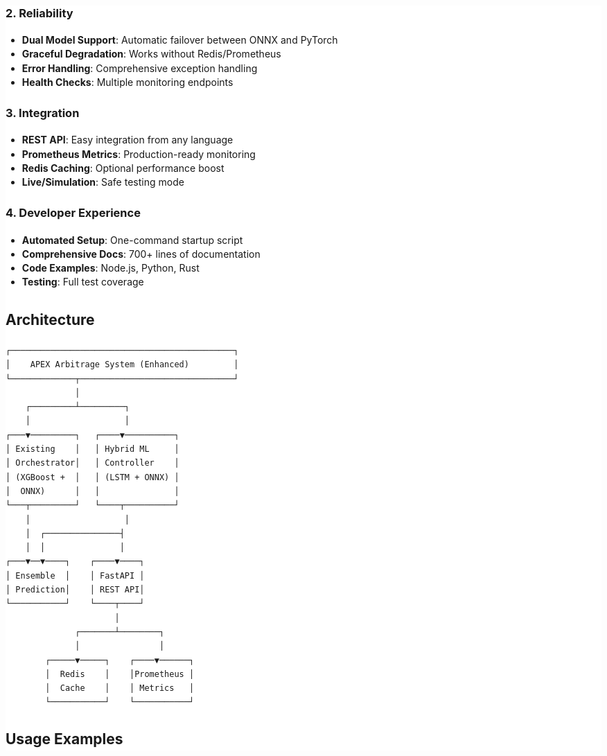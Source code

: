 ### 2. Reliability
- **Dual Model Support**: Automatic failover between ONNX and PyTorch
- **Graceful Degradation**: Works without Redis/Prometheus
- **Error Handling**: Comprehensive exception handling
- **Health Checks**: Multiple monitoring endpoints

### 3. Integration
- **REST API**: Easy integration from any language
- **Prometheus Metrics**: Production-ready monitoring
- **Redis Caching**: Optional performance boost
- **Live/Simulation**: Safe testing mode

### 4. Developer Experience
- **Automated Setup**: One-command startup script
- **Comprehensive Docs**: 700+ lines of documentation
- **Code Examples**: Node.js, Python, Rust
- **Testing**: Full test coverage

## Architecture

```
┌─────────────────────────────────────────────┐
│    APEX Arbitrage System (Enhanced)         │
└─────────────┬───────────────────────────────┘
              │
    ┌─────────┴─────────┐
    │                   │
┌───▼─────────┐   ┌────▼──────────┐
│ Existing    │   │ Hybrid ML     │
│ Orchestrator│   │ Controller    │
│ (XGBoost +  │   │ (LSTM + ONNX) │
│  ONNX)      │   │               │
└───┬─────────┘   └────┬──────────┘
    │                   │
    │  ┌───────────────┤
    │  │               │
┌───▼──▼────┐    ┌────▼────┐
│ Ensemble  │    │ FastAPI │
│ Prediction│    │ REST API│
└───────────┘    └────┬────┘
                      │
              ┌───────┴────────┐
              │                │
        ┌─────▼─────┐    ┌────▼──────┐
        │  Redis    │    │Prometheus │
        │  Cache    │    │ Metrics   │
        └───────────┘    └───────────┘
```

## Usage Examples
